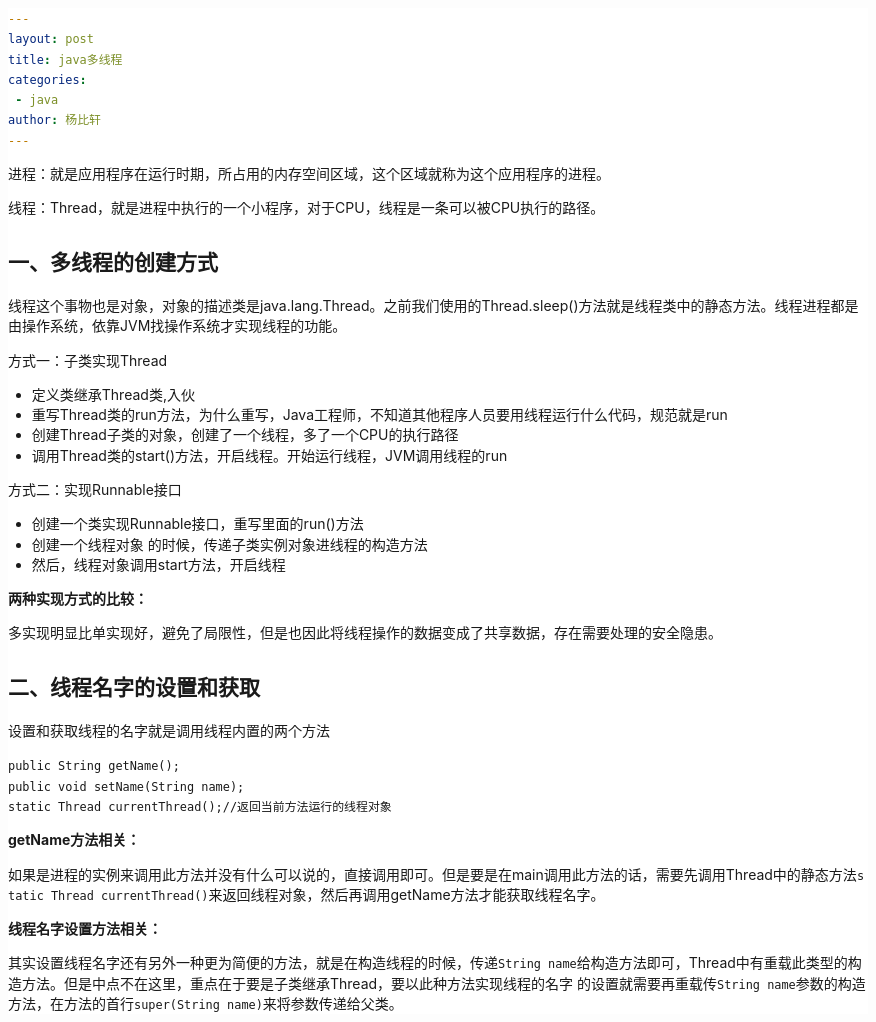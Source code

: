 ```yaml
---
layout: post
title: java多线程
categories: 
 - java
author: 杨比轩
---
```


进程：就是应用程序在运行时期，所占用的内存空间区域，这个区域就称为这个应用程序的进程。

线程：Thread，就是进程中执行的一个小程序，对于CPU，线程是一条可以被CPU执行的路径。



## 一、多线程的创建方式

线程这个事物也是对象，对象的描述类是java.lang.Thread。之前我们使用的Thread.sleep()方法就是线程类中的静态方法。线程进程都是由操作系统，依靠JVM找操作系统才实现线程的功能。

方式一：子类实现Thread

- 定义类继承Thread类,入伙
- 重写Thread类的run方法，为什么重写，Java工程师，不知道其他程序人员要用线程运行什么代码，规范就是run
- 创建Thread子类的对象，创建了一个线程，多了一个CPU的执行路径
- 调用Thread类的start()方法，开启线程。开始运行线程，JVM调用线程的run

方式二：实现Runnable接口

- 创建一个类实现Runnable接口，重写里面的run()方法
- 创建一个线程对象 的时候，传递子类实例对象进线程的构造方法
- 然后，线程对象调用start方法，开启线程

**两种实现方式的比较：**

多实现明显比单实现好，避免了局限性，但是也因此将线程操作的数据变成了共享数据，存在需要处理的安全隐患。

## 二、线程名字的设置和获取

设置和获取线程的名字就是调用线程内置的两个方法

```
public String getName();
public void setName(String name); 
static Thread currentThread();//返回当前方法运行的线程对象
```

**getName方法相关：**

如果是进程的实例来调用此方法并没有什么可以说的，直接调用即可。但是要是在main调用此方法的话，需要先调用Thread中的静态方法`static Thread currentThread()`来返回线程对象，然后再调用getName方法才能获取线程名字。

**线程名字设置方法相关：**

其实设置线程名字还有另外一种更为简便的方法，就是在构造线程的时候，传递`String name`给构造方法即可，Thread中有重载此类型的构造方法。但是中点不在这里，重点在于要是子类继承Thread，要以此种方法实现线程的名字 的设置就需要再重载传`String name`参数的构造方法，在方法的首行`super(String name)`来将参数传递给父类。
